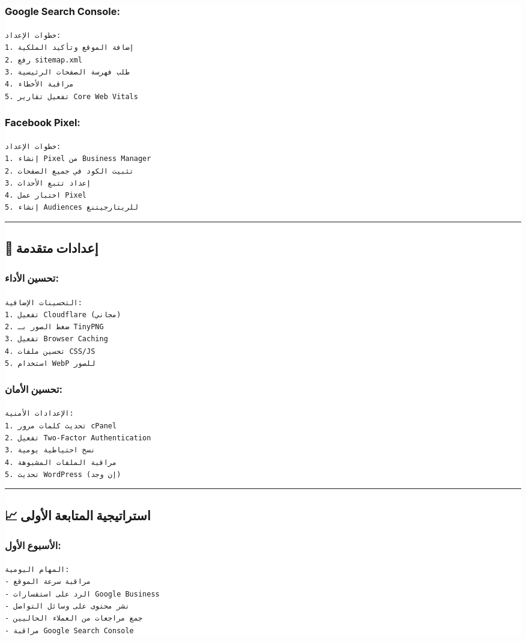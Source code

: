 ### Google Search Console:
```
خطوات الإعداد:
1. إضافة الموقع وتأكيد الملكية
2. رفع sitemap.xml
3. طلب فهرسة الصفحات الرئيسية
4. مراقبة الأخطاء
5. تفعيل تقارير Core Web Vitals
```

### Facebook Pixel:
```
خطوات الإعداد:
1. إنشاء Pixel من Business Manager
2. تثبيت الكود في جميع الصفحات
3. إعداد تتبع الأحداث
4. اختبار عمل Pixel
5. إنشاء Audiences للريتارجيتنغ
```

---

## 🔧 إعدادات متقدمة

### تحسين الأداء:
```
التحسينات الإضافية:
1. تفعيل Cloudflare (مجاني)
2. ضغط الصور بـ TinyPNG
3. تفعيل Browser Caching
4. تحسين ملفات CSS/JS
5. استخدام WebP للصور
```

### تحسين الأمان:
```
الإعدادات الأمنية:
1. تحديث كلمات مرور cPanel
2. تفعيل Two-Factor Authentication
3. نسخ احتياطية يومية
4. مراقبة الملفات المشبوهة
5. تحديث WordPress (إن وجد)
```

---

## 📈 استراتيجية المتابعة الأولى

### الأسبوع الأول:
```
المهام اليومية:
- مراقبة سرعة الموقع
- الرد على استفسارات Google Business
- نشر محتوى على وسائل التواصل
- جمع مراجعات من العملاء الحاليين
- مراقبة Google Search Console
```
